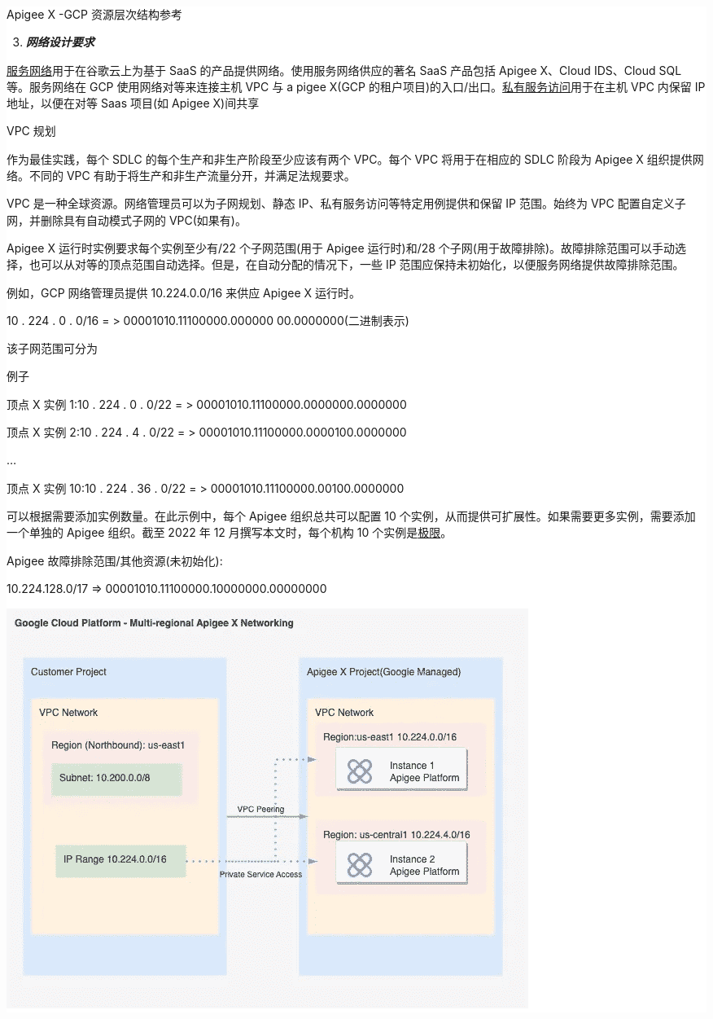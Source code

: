 Apigee X -GCP 资源层次结构参考

3. ***网络设计要求***

[服务网络](https://cloud.google.com/kubernetes-engine/docs/concepts/service-networking)用于在谷歌云上为基于 SaaS 的产品提供网络。使用服务网络供应的著名 SaaS 产品包括 Apigee X、Cloud IDS、Cloud SQL 等。服务网络在 GCP 使用网络对等来连接主机 VPC 与 a pigee X(GCP 的租户项目)的入口/出口。[私有服务访问](https://cloud.google.com/vpc/docs/private-services-access)用于在主机 VPC 内保留 IP 地址，以便在对等 Saas 项目(如 Apigee X)间共享

VPC 规划

作为最佳实践，每个 SDLC 的每个生产和非生产阶段至少应该有两个 VPC。每个 VPC 将用于在相应的 SDLC 阶段为 Apigee X 组织提供网络。不同的 VPC 有助于将生产和非生产流量分开，并满足法规要求。

VPC 是一种全球资源。网络管理员可以为子网规划、静态 IP、私有服务访问等特定用例提供和保留 IP 范围。始终为 VPC 配置自定义子网，并删除具有自动模式子网的 VPC(如果有)。

Apigee X 运行时实例要求每个实例至少有/22 个子网范围(用于 Apigee 运行时)和/28 个子网(用于故障排除)。故障排除范围可以手动选择，也可以从对等的顶点范围自动选择。但是，在自动分配的情况下，一些 IP 范围应保持未初始化，以便服务网络提供故障排除范围。

例如，GCP 网络管理员提供 10.224.0.0/16 来供应 Apigee X 运行时。

10 . 224 . 0 . 0/16 = > 00001010.11100000.000000 00.0000000(二进制表示)

该子网范围可分为

例子

顶点 X 实例 1:10 . 224 . 0 . 0/22 = > 00001010.11100000.0000000.0000000

顶点 X 实例 2:10 . 224 . 4 . 0/22 = > 00001010.11100000.0000100.0000000

…

顶点 X 实例 10:10 . 224 . 36 . 0/22 = > 00001010.11100000.00100.0000000

可以根据需要添加实例数量。在此示例中，每个 Apigee 组织总共可以配置 10 个实例，从而提供可扩展性。如果需要更多实例，需要添加一个单独的 Apigee 组织。截至 2022 年 12 月撰写本文时，每个机构 10 个实例是[极限](https://cloud.google.com/apigee/docs/api-platform/reference/limits)。

Apigee 故障排除范围/其他资源(未初始化):

10.224.128.0/17 => 00001010.11100000.10000000.00000000

![](img/54712ab2bec0f0a4906d4a37f5244951.png)
